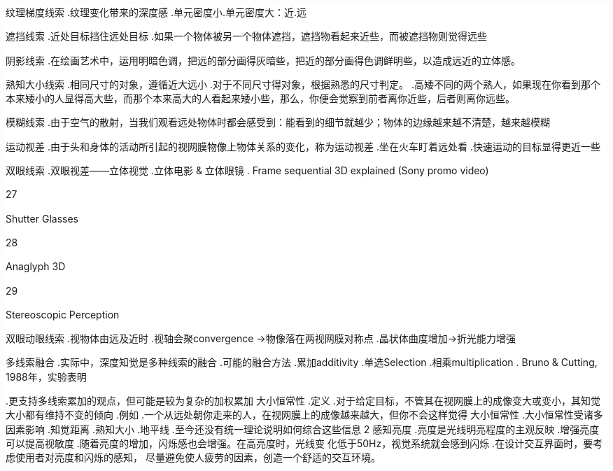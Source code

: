 纹理梯度线索
.纹理变化带来的深度感 
.单元密度小.单元密度大：近.远

遮挡线索
.近处目标挡住远处目标 .如果一个物体被另一个物体遮挡，遮挡物看起来近些，而被遮挡物则觉得远些

阴影线索
.在绘画艺术中，运用明暗色调，把远的部分画得灰暗些，把近的部分画得色调鲜明些，以造成远近的立体感。

熟知大小线索
.相同尺寸的对象，遵循近大远小 .对于不同尺寸得对象，根据熟悉的尺寸判定。 
.高矮不同的两个熟人，如果现在你看到那个本来矮小的人显得高大些，而那个本来高大的人看起来矮小些，那么，你便会觉察到前者离你近些，后者则离你远些。

模糊线索 
.由于空气的散射，当我们观看远处物体时都会感受到：能看到的细节就越少；物体的边缘越来越不清楚，越来越模糊

运动视差 
.由于头和身体的活动所引起的视网膜物像上物体关系的变化，称为运动视差 
.坐在火车盯着远处看 
.快速运动的目标显得更近一些


双眼线索
.双眼视差——立体视觉 
.立体电影 & 立体眼镜
. 
Frame sequential 3D explained (Sony promo video) 




27 

Shutter Glasses 



28 

Anaglyph 3D 



29 

Stereoscopic Perception 

双眼动眼线索 
.视物体由远及近时 
.视轴会聚convergence →物像落在两视网膜对称点 
.晶状体曲度增加→折光能力增强


多线索融合
.实际中，深度知觉是多种线索的融合 .可能的融合方法 
.累加additivity 
.单选Selection 
.相乘multiplication 
. Bruno & Cutting, 1988年，实验表明 

.更支持多线索累加的观点，但可能是较为复杂的加权累加
大小恒常性
.定义 
.对于给定目标，不管其在视网膜上的成像变大或变小，其知觉大小都有维持不变的倾向 .例如 .一个从远处朝你走来的人，在视网膜上的成像越来越大，但你不会这样觉得
大小恒常性
.大小恒常性受诸多因素影响 
.知觉距离 .熟知大小 .地平线 
.至今还没有统一理论说明如何综合这些信息
2 感知亮度 
.亮度是光线明亮程度的主观反映 .增强亮度可以提高视敏度 .随着亮度的增加，闪烁感也会增强。在高亮度时，光线变
化低于50Hz，视觉系统就会感到闪烁 .在设计交互界面时，要考虑使用者对亮度和闪烁的感知，
尽量避免使人疲劳的因素，创造一个舒适的交互环境。
